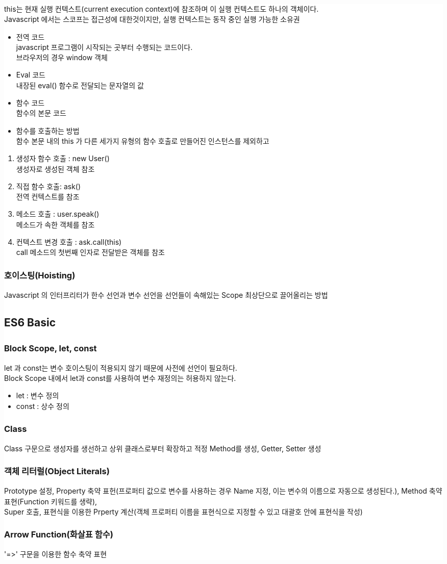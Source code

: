 this는 현재 실행 컨텍스트(current execution context)에 참조하며 이 실행 컨텍스트도 하나의 객체이다.  
Javascript 에서는 스코프는 접근성에 대한것이지만, 실행 컨텍스트는 동작 중인 실행 가능한 소유권

- 전역 코드  
  javascript 프로그램이 시작되는 곳부터 수행되는 코드이다.  
  브라우저의 경우 window 객체

- Eval 코드  
  내장된 eval() 함수로 전달되는 문자열의 값

- 함수 코드  
  함수의 본문 코드

- 함수를 호출하는 방법  
  함수 본문 내의 this 가 다른 세가지 유형의 함수 호출로 만들어진 인스턴스를 제외하고

1. 생성자 함수 호출 : new User()  
   생성자로 생성된 객체 참조

2. 직접 함수 호출: ask()  
   전역 컨텍스트를 참조

3. 메소드 호출 : user.speak()  
   메소드가 속한 객체를 참조

4. 컨텍스트 변경 호출 : ask.call(this)  
   call 메소드의 첫번째 인자로 전달받은 객체를 참조

### 호이스팅(Hoisting)

Javascript 의 인터프리터가 한수 선언과 변수 선언을 선언들이 속해있는 Scope 최상단으로 끌어올리는 방법

## ES6 Basic

### Block Scope, let, const

let 과 const는 변수 호이스팅이 적용되지 않기 때문에 사전에 선언이 필요하다.  
Block Scope 내에서 let과 const를 사용하여 변수 재정의는 허용하지 않는다.

- let : 변수 정의
- const : 상수 정의

### Class

Class 구문으로 생성자를 생선하고 상위 클래스로부터 확장하고 적정 Method를 생성, Getter, Setter 생성

### 객체 리터럴(Object Literals)

Prototype 설정, Property 축약 표헌(프로퍼티 값으로 변수를 사용하는 경우 Name 지정, 이는 변수의 이름으로 자동으로 생성된다.), Method 축약 표현(Function 키워드를 생략),  
Super 호출, 표현식을 이용한 Prperty 계산(객체 프로퍼티 이름을 표현식으로 지정할 수 있고 대괄호 안에 표현식을 작성)

### Arrow Function(화살표 함수)

'=>' 구문을 이용한 함수 축약 표현
